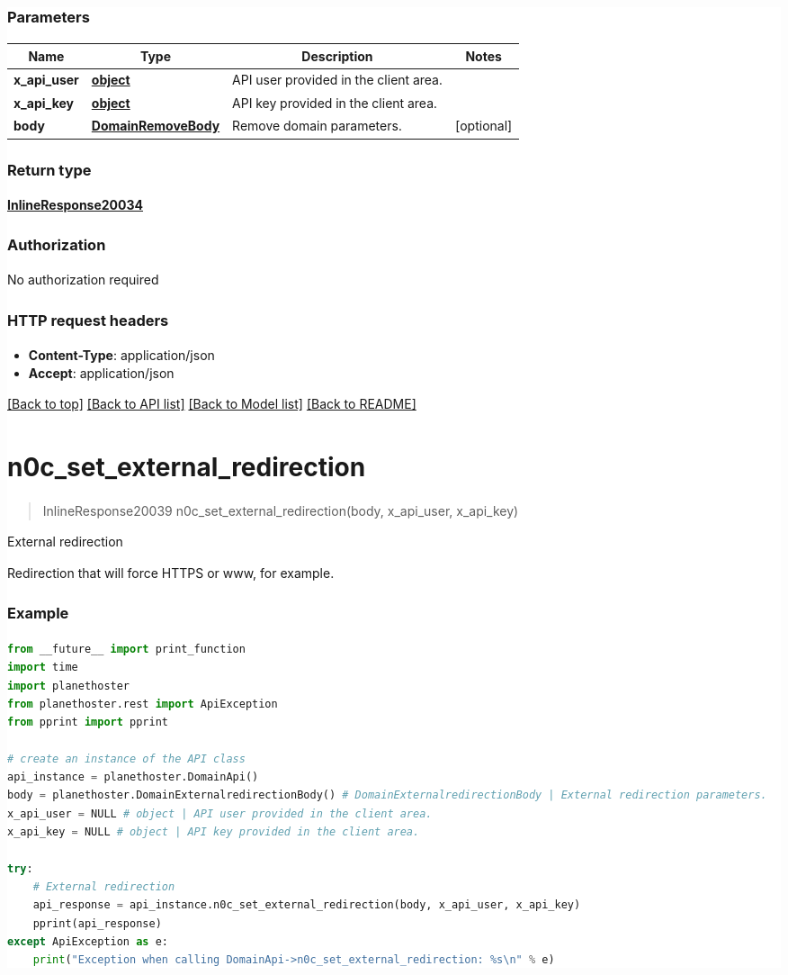 ### Parameters

Name | Type | Description  | Notes
------------- | ------------- | ------------- | -------------
 **x_api_user** | [**object**](.md)| API user provided in the client area. | 
 **x_api_key** | [**object**](.md)| API key provided in the client area. | 
 **body** | [**DomainRemoveBody**](DomainRemoveBody.md)| Remove domain parameters. | [optional] 

### Return type

[**InlineResponse20034**](InlineResponse20034.md)

### Authorization

No authorization required

### HTTP request headers

 - **Content-Type**: application/json
 - **Accept**: application/json

[[Back to top]](#) [[Back to API list]](../README.md#documentation-for-api-endpoints) [[Back to Model list]](../README.md#documentation-for-models) [[Back to README]](../README.md)

# **n0c_set_external_redirection**
> InlineResponse20039 n0c_set_external_redirection(body, x_api_user, x_api_key)

External redirection

Redirection that will force HTTPS or www, for example.

### Example
```python
from __future__ import print_function
import time
import planethoster
from planethoster.rest import ApiException
from pprint import pprint

# create an instance of the API class
api_instance = planethoster.DomainApi()
body = planethoster.DomainExternalredirectionBody() # DomainExternalredirectionBody | External redirection parameters.
x_api_user = NULL # object | API user provided in the client area.
x_api_key = NULL # object | API key provided in the client area.

try:
    # External redirection
    api_response = api_instance.n0c_set_external_redirection(body, x_api_user, x_api_key)
    pprint(api_response)
except ApiException as e:
    print("Exception when calling DomainApi->n0c_set_external_redirection: %s\n" % e)
```
